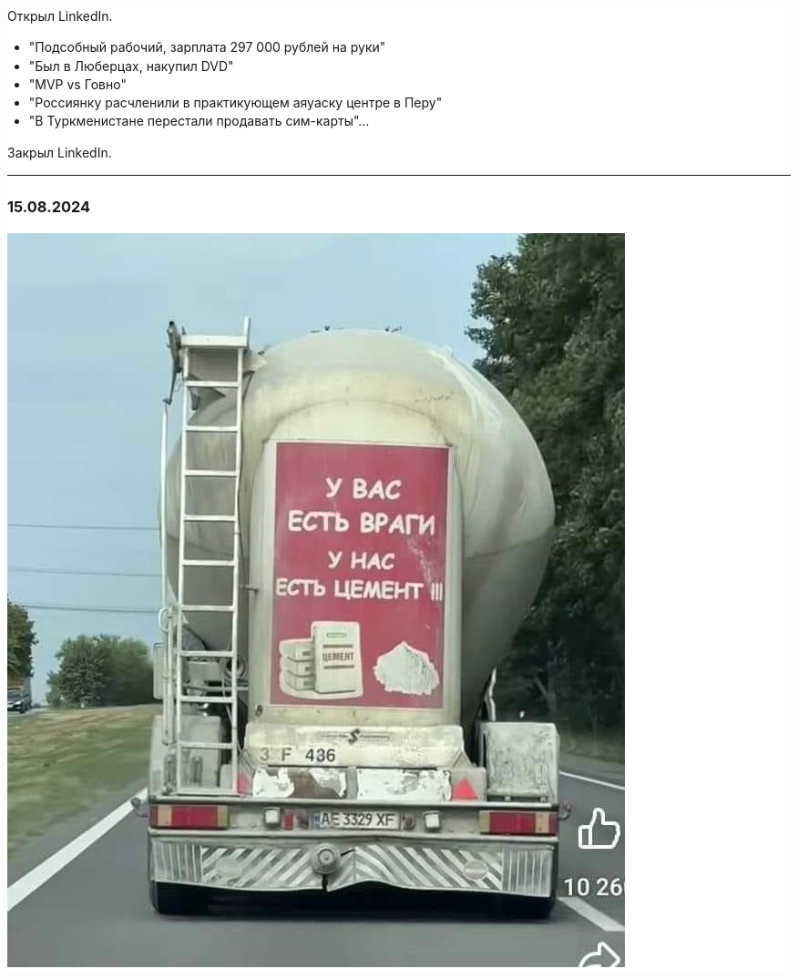 Открыл LinkedIn.  
  
- "Подсобный рабочий, зарплата 297 000 рублей на руки"  
- "Был в Люберцах, накупил DVD"  
- "MVP vs Говно"  
- "Россиянку расчленили в практикующем аяуаску центре в Перу"  
- "В Туркменистане перестали продавать сим-карты"…  
  
Закрыл LinkedIn.

----
### 15.08.2024

![alt text](img/20240815.jpg)
